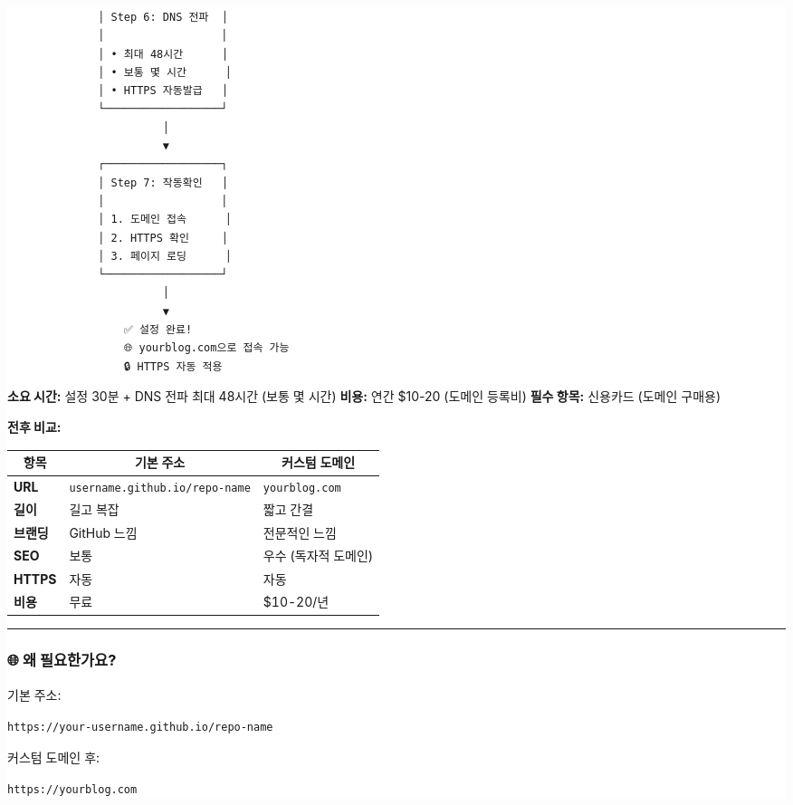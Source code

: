 ```
              │ Step 6: DNS 전파  │
              │                  │
              │ • 최대 48시간      │
              │ • 보통 몇 시간      │
              │ • HTTPS 자동발급   │
              └──────────────────┘
                        │
                        ▼
              ┌──────────────────┐
              │ Step 7: 작동확인   │
              │                  │
              │ 1. 도메인 접속      │
              │ 2. HTTPS 확인     │
              │ 3. 페이지 로딩      │
              └──────────────────┘
                        │
                        ▼
                  ✅ 설정 완료!
                  🌐 yourblog.com으로 접속 가능
                  🔒 HTTPS 자동 적용
```

**소요 시간:** 설정 30분 + DNS 전파 최대 48시간 (보통 몇 시간)
**비용:** 연간 $10-20 (도메인 등록비)
**필수 항목:** 신용카드 (도메인 구매용)

**전후 비교:**

| 항목 | 기본 주소 | 커스텀 도메인 |
|------|----------|-------------|
| **URL** | `username.github.io/repo-name` | `yourblog.com` |
| **길이** | 길고 복잡 | 짧고 간결 |
| **브랜딩** | GitHub 느낌 | 전문적인 느낌 |
| **SEO** | 보통 | 우수 (독자적 도메인) |
| **HTTPS** | 자동 | 자동 |
| **비용** | 무료 | $10-20/년 |

---

### 🌐 왜 필요한가요?

기본 주소:
```
https://your-username.github.io/repo-name
```

커스텀 도메인 후:
```
https://yourblog.com
```

